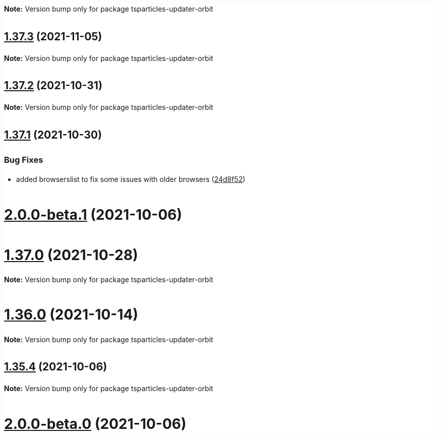 **Note:** Version bump only for package tsparticles-updater-orbit

## [1.37.3](https://github.com/tsparticles/tsparticles/compare/tsparticles-updater-orbit@1.37.2...tsparticles-updater-orbit@1.37.3) (2021-11-05)

**Note:** Version bump only for package tsparticles-updater-orbit

## [1.37.2](https://github.com/tsparticles/tsparticles/compare/tsparticles-updater-orbit@1.37.1...tsparticles-updater-orbit@1.37.2) (2021-10-31)

**Note:** Version bump only for package tsparticles-updater-orbit

## [1.37.1](https://github.com/tsparticles/tsparticles/compare/tsparticles-updater-orbit@1.37.0...tsparticles-updater-orbit@1.37.1) (2021-10-30)

### Bug Fixes

-   added browserslist to fix some issues with older browsers ([24d8f52](https://github.com/tsparticles/tsparticles/commit/24d8f520ee6934bd967d63612c828705e1dc09e2))

# [2.0.0-beta.1](https://github.com/tsparticles/tsparticles/compare/tsparticles-updater-orbit@2.0.0-beta.0...tsparticles-updater-orbit@2.0.0-beta.1) (2021-10-06)

# [1.37.0](https://github.com/tsparticles/tsparticles/compare/tsparticles-updater-orbit@1.36.0...tsparticles-updater-orbit@1.37.0) (2021-10-28)

**Note:** Version bump only for package tsparticles-updater-orbit

# [1.36.0](https://github.com/tsparticles/tsparticles/compare/tsparticles-updater-orbit@1.35.4...tsparticles-updater-orbit@1.36.0) (2021-10-14)

**Note:** Version bump only for package tsparticles-updater-orbit

## [1.35.4](https://github.com/tsparticles/tsparticles/compare/tsparticles-updater-orbit@1.35.3...tsparticles-updater-orbit@1.35.4) (2021-10-06)

**Note:** Version bump only for package tsparticles-updater-orbit

# [2.0.0-beta.0](https://github.com/tsparticles/tsparticles/compare/tsparticles-updater-orbit@1.35.3...tsparticles-updater-orbit@2.0.0-beta.0) (2021-10-06)
